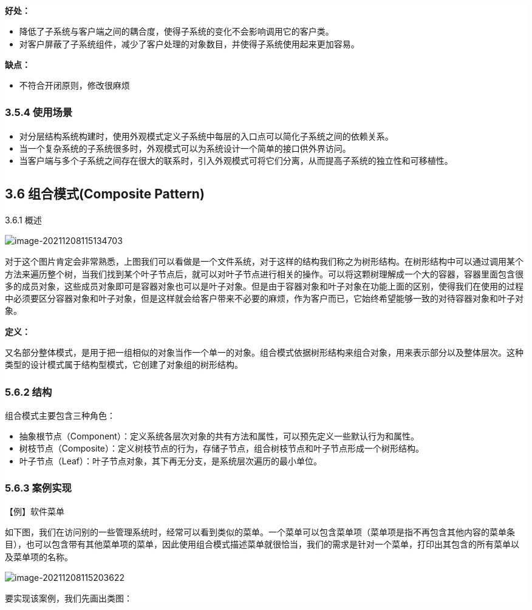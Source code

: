

**好处：**

* 降低了子系统与客户端之间的耦合度，使得子系统的变化不会影响调用它的客户类。
* 对客户屏蔽了子系统组件，减少了客户处理的对象数目，并使得子系统使用起来更加容易。

**缺点：**

* 不符合开闭原则，修改很麻烦



### 3.5.4 使用场景

* 对分层结构系统构建时，使用外观模式定义子系统中每层的入口点可以简化子系统之间的依赖关系。
* 当一个复杂系统的子系统很多时，外观模式可以为系统设计一个简单的接口供外界访问。
* 当客户端与多个子系统之间存在很大的联系时，引入外观模式可将它们分离，从而提高子系统的独立性和可移植性。



## 3.6 组合模式(Composite Pattern)

3.6.1 概述

![image-20211208115134703](设计模式.assets/image-20211208115134703.png)

对于这个图片肯定会非常熟悉，上图我们可以看做是一个文件系统，对于这样的结构我们称之为树形结构。在树形结构中可以通过调用某个方法来遍历整个树，当我们找到某个叶子节点后，就可以对叶子节点进行相关的操作。可以将这颗树理解成一个大的容器，容器里面包含很多的成员对象，这些成员对象即可是容器对象也可以是叶子对象。但是由于容器对象和叶子对象在功能上面的区别，使得我们在使用的过程中必须要区分容器对象和叶子对象，但是这样就会给客户带来不必要的麻烦，作为客户而已，它始终希望能够一致的对待容器对象和叶子对象。

**定义：**

​	又名部分整体模式，是用于把一组相似的对象当作一个单一的对象。组合模式依据树形结构来组合对象，用来表示部分以及整体层次。这种类型的设计模式属于结构型模式，它创建了对象组的树形结构。



### 5.6.2 结构

组合模式主要包含三种角色：

* 抽象根节点（Component）：定义系统各层次对象的共有方法和属性，可以预先定义一些默认行为和属性。
* 树枝节点（Composite）：定义树枝节点的行为，存储子节点，组合树枝节点和叶子节点形成一个树形结构。
* 叶子节点（Leaf）：叶子节点对象，其下再无分支，是系统层次遍历的最小单位。



### 5.6.3 案例实现

【例】软件菜单

如下图，我们在访问别的一些管理系统时，经常可以看到类似的菜单。一个菜单可以包含菜单项（菜单项是指不再包含其他内容的菜单条目），也可以包含带有其他菜单项的菜单，因此使用组合模式描述菜单就很恰当，我们的需求是针对一个菜单，打印出其包含的所有菜单以及菜单项的名称。

![image-20211208115203622](设计模式.assets/image-20211208115203622.png)



要实现该案例，我们先画出类图：


